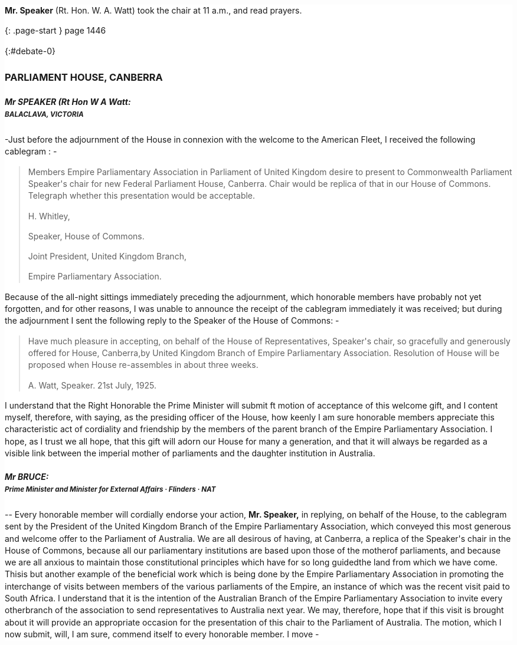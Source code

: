 
 **Mr. Speaker** (Rt.  Hon.  W. A. Watt) took the chair at 11 a.m., and read prayers. 

{: .page-start }
page 1446

{:#debate-0}
### PARLIAMENT HOUSE, CANBERRA

##### Mr SPEAKER (Rt Hon W A Watt:<br><small class="text-muted">BALACLAVA, VICTORIA</small>

-Just before the adjournment of the House in connexion with the welcome to the American Fleet, I received the following cablegram :  - 

  >Members Empire Parliamentary Association in Parliament of United Kingdom desire to present to Commonwealth Parliament Speaker's chair for new Federal Parliament House, Canberra. Chair would be replica of that in our House of Commons. Telegraph whether this presentation would be acceptable. 
  >
  >H. Whitley, 
  >
  >Speaker, House of Commons. 
  >
  >Joint President, United Kingdom Branch, 
  >
  >Empire Parliamentary Association. 

Because of the all-night sittings immediately preceding the adjournment, which honorable members have probably not yet forgotten, and for other reasons, I was unable to announce the receipt of the cablegram immediately it was received; but during the adjournment I sent the following reply to the  Speaker  of the House of Commons: - 

  >Have much pleasure in accepting, on behalf of the House of Representatives, Speaker's chair, so gracefully and generously offered for House, Canberra,by United Kingdom Branch of Empire Parliamentary Association. Resolution of House will be proposed when House re-assembles in about three weeks. 
  >
  >A. Watt, Speaker. 21st July, 1925. 

I understand that the Right Honorable the Prime Minister will submit ft motion of acceptance of this welcome gift, and I content myself, therefore, with saying, as the presiding officer of the House, how keenly I am sure honorable members appreciate this characteristic act of cordiality and friendship by the members of the parent branch of the Empire Parliamentary Association. I hope, as I trust we all hope, that this gift will adorn our House for many a generation, and that it will always be regarded as a visible link between the imperial mother of parliaments and the daughter institution in Australia. 

##### Mr BRUCE:<br><small class="text-muted">Prime Minister and Minister for External Affairs &middot; Flinders &middot; NAT</small>

-- Every honorable member will cordially endorse your action,  **Mr. Speaker,**  in replying, on behalf of the House, to the cablegram sent by the  President  of the United Kingdom Branch of the Empire Parliamentary Association, which conveyed this most generous and welcome offer to the Parliament of Australia. We are all desirous of having, at Canberra, a replica of the Speaker's chair in the House of Commons, because all our parliamentary institutions are based upon those of the motherof parliaments, and because we are all anxious to maintain those constitutional principles which have for so long guidedthe land from which we have come. Thisis but another example of the beneficial work which is being done by the Empire Parliamentary Association in promoting the interchange of visits between members of the various parliaments of the Empire, an instance of which was the recent visit paid to South Africa. I understand that it is the intention of the Australian Branch of the Empire Parliamentary Association to invite every otherbranch of the association to send representatives to Australia next year. We may, therefore, hope that if this visit is brought about it will provide an appropriate occasion for the presentation of this chair to the Parliament of Australia. The motion, which I now submit, will, I am sure, commend itself to every honorable member. I move - 
